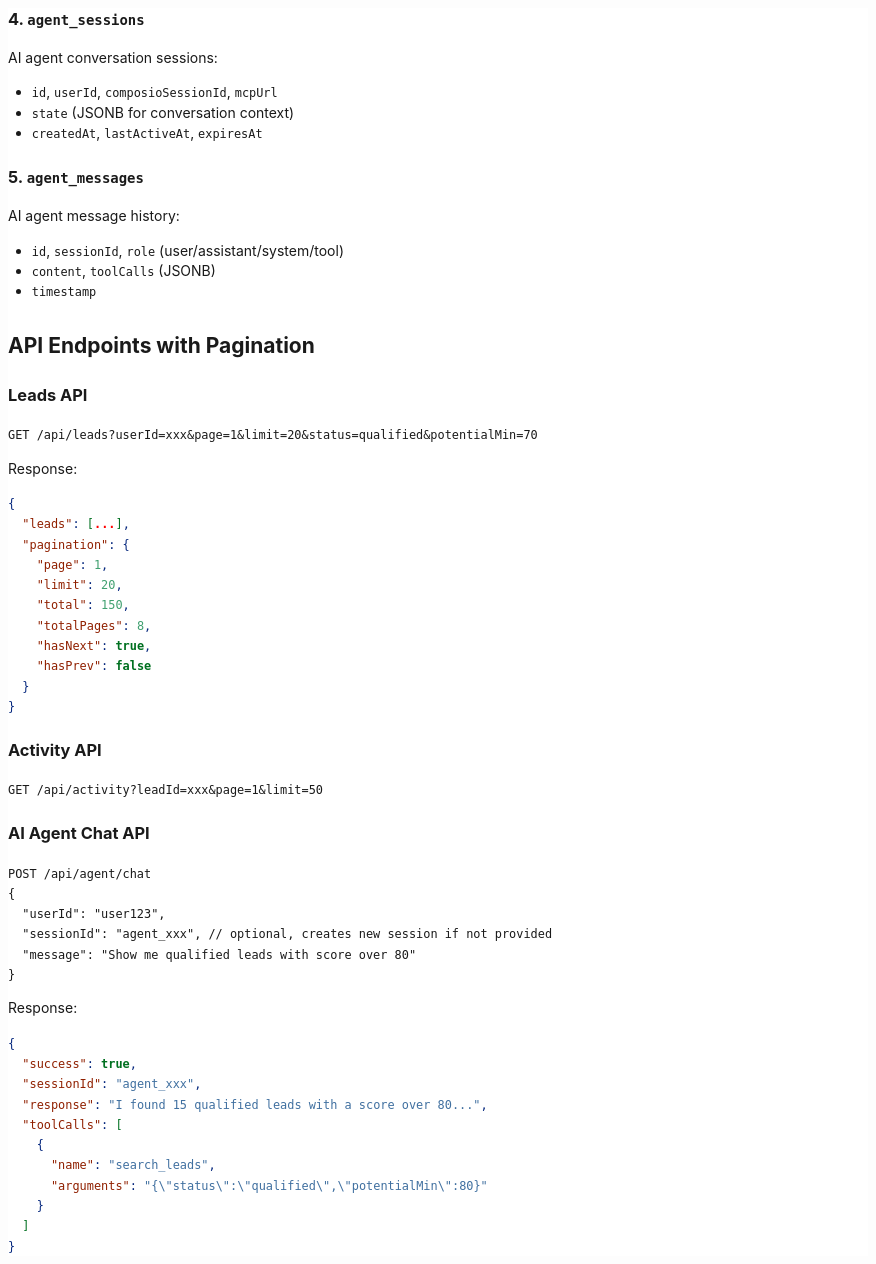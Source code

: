 ### 4. `agent_sessions`
AI agent conversation sessions:
- `id`, `userId`, `composioSessionId`, `mcpUrl`
- `state` (JSONB for conversation context)
- `createdAt`, `lastActiveAt`, `expiresAt`

### 5. `agent_messages`
AI agent message history:
- `id`, `sessionId`, `role` (user/assistant/system/tool)
- `content`, `toolCalls` (JSONB)
- `timestamp`

## API Endpoints with Pagination

### Leads API
```http
GET /api/leads?userId=xxx&page=1&limit=20&status=qualified&potentialMin=70
```

Response:
```json
{
  "leads": [...],
  "pagination": {
    "page": 1,
    "limit": 20,
    "total": 150,
    "totalPages": 8,
    "hasNext": true,
    "hasPrev": false
  }
}
```

### Activity API
```http
GET /api/activity?leadId=xxx&page=1&limit=50
```

### AI Agent Chat API
```http
POST /api/agent/chat
{
  "userId": "user123",
  "sessionId": "agent_xxx", // optional, creates new session if not provided
  "message": "Show me qualified leads with score over 80"
}
```

Response:
```json
{
  "success": true,
  "sessionId": "agent_xxx",
  "response": "I found 15 qualified leads with a score over 80...",
  "toolCalls": [
    {
      "name": "search_leads",
      "arguments": "{\"status\":\"qualified\",\"potentialMin\":80}"
    }
  ]
}
```
